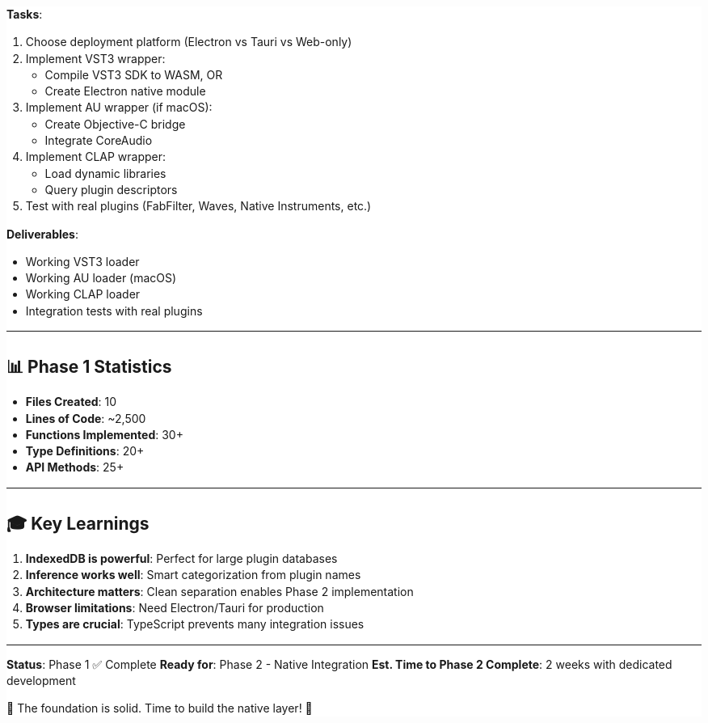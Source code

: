 **Tasks**:
1. Choose deployment platform (Electron vs Tauri vs Web-only)
2. Implement VST3 wrapper:
   - Compile VST3 SDK to WASM, OR
   - Create Electron native module
3. Implement AU wrapper (if macOS):
   - Create Objective-C bridge
   - Integrate CoreAudio
4. Implement CLAP wrapper:
   - Load dynamic libraries
   - Query plugin descriptors
5. Test with real plugins (FabFilter, Waves, Native Instruments, etc.)

**Deliverables**:
- Working VST3 loader
- Working AU loader (macOS)
- Working CLAP loader
- Integration tests with real plugins

---

## 📊 Phase 1 Statistics

- **Files Created**: 10
- **Lines of Code**: ~2,500
- **Functions Implemented**: 30+
- **Type Definitions**: 20+
- **API Methods**: 25+

---

## 🎓 Key Learnings

1. **IndexedDB is powerful**: Perfect for large plugin databases
2. **Inference works well**: Smart categorization from plugin names
3. **Architecture matters**: Clean separation enables Phase 2 implementation
4. **Browser limitations**: Need Electron/Tauri for production
5. **Types are crucial**: TypeScript prevents many integration issues

---

**Status**: Phase 1 ✅ Complete
**Ready for**: Phase 2 - Native Integration
**Est. Time to Phase 2 Complete**: 2 weeks with dedicated development

🎯 The foundation is solid. Time to build the native layer! 🚀
